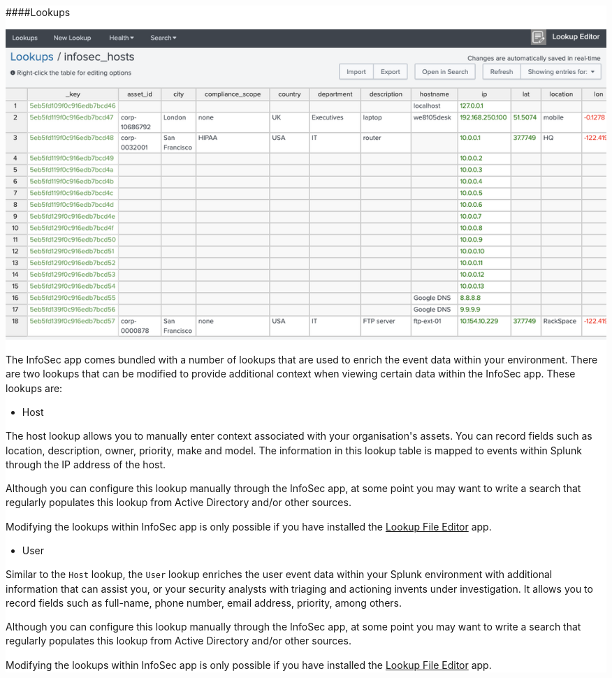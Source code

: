 ####Lookups

![Lookups](./Images/Lookups.png)

The InfoSec app comes bundled with a number of lookups that are used to enrich the event data within your environment. There are two lookups that can be modified to provide additional context when viewing certain data within the InfoSec app. These lookups are:

* Host

The host lookup allows you to manually enter context associated with your organisation's assets. You can record fields such as location, description, owner, priority, make and model. The information in this lookup table is mapped to events within Splunk through the IP address of the host.

Although you can configure this lookup manually through the InfoSec app, at some point you may want to write a search that regularly populates this lookup from Active Directory and/or other sources.

Modifying the lookups within InfoSec app is only possible if you have installed the [Lookup File Editor](https://splunkbase.splunk.com/app/1724) app.

* User

Similar to the `Host` lookup, the `User` lookup enriches the user event data within your Splunk environment with additional information that can assist you, or your security analysts with triaging and actioning invents under investigation. It allows you to record fields such as full-name, phone number, email address, priority, among others.

Although you can configure this lookup manually through the InfoSec app, at some point you may want to write a search that regularly populates this lookup from Active Directory and/or other sources.

Modifying the lookups within InfoSec app is only possible if you have installed the [Lookup File Editor](https://splunkbase.splunk.com/app/1724) app.
	